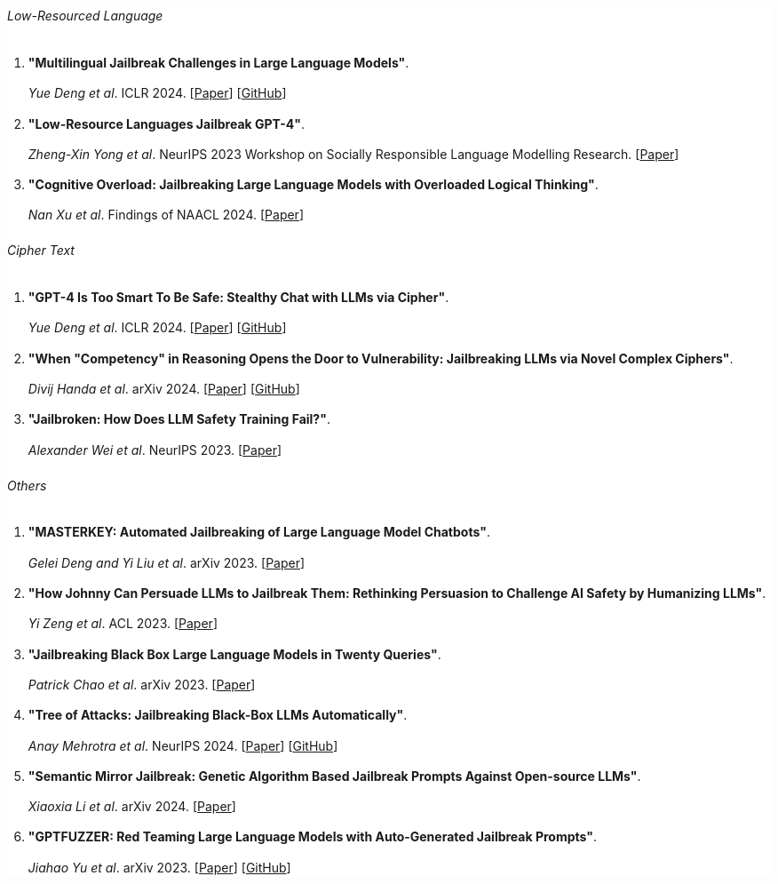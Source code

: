 
 ###### Low-Resourced Language

1. **"Multilingual Jailbreak Challenges in Large Language Models"**.

	*Yue Deng et al*. ICLR 2024. [[Paper](https://arxiv.org/pdf/2310.06474)] [[GitHub](https://github.com/DAMO-NLP-SG/multilingual-safety-for-LLMs)]

2. **"Low-Resource Languages Jailbreak GPT-4"**.

	*Zheng-Xin Yong et al*. NeurIPS 2023 Workshop on Socially Responsible Language Modelling Research. [[Paper](https://arxiv.org/pdf/2310.02446)]

3. **"Cognitive Overload: Jailbreaking Large Language Models with Overloaded Logical Thinking"**.

	*Nan Xu et al*. Findings of NAACL 2024. [[Paper](https://arxiv.org/pdf/2311.09827)]


###### Cipher Text

1. **"GPT-4 Is Too Smart To Be Safe: Stealthy Chat with LLMs via Cipher"**.

	*Yue Deng et al*. ICLR 2024. [[Paper](https://arxiv.org/pdf/2308.06463)] [[GitHub](https://github.com/RobustNLP/CipherChat)]

2. **"When "Competency" in Reasoning Opens the Door to Vulnerability: Jailbreaking LLMs via Novel Complex Ciphers"**.

	*Divij Handa et al*. arXiv 2024. [[Paper](https://arxiv.org/pdf/2402.10601)] [[GitHub](https://github.com/DivijH/jailbreak_cryptography)]

3. **"Jailbroken: How Does LLM Safety Training Fail?"**.

	*Alexander Wei et al*. NeurIPS 2023. [[Paper](https://arxiv.org/pdf/2307.02483)]


###### Others

1. **"MASTERKEY: Automated Jailbreaking of Large Language Model Chatbots"**.

	*Gelei Deng and Yi Liu et al*. arXiv 2023. [[Paper](https://arxiv.org/pdf/2307.08715)]

2. **"How Johnny Can Persuade LLMs to Jailbreak Them: Rethinking Persuasion to Challenge AI Safety by Humanizing LLMs"**.

	*Yi Zeng et al*. ACL 2023. [[Paper](https://arxiv.org/pdf/2401.06373)]

3. **"Jailbreaking Black Box Large Language Models in Twenty Queries"**.

	*Patrick Chao et al*. arXiv 2023. [[Paper](https://arxiv.org/pdf/2310.08419)]

4. **"Tree of Attacks: Jailbreaking Black-Box LLMs Automatically"**.

	*Anay Mehrotra et al*. NeurIPS 2024. [[Paper](https://arxiv.org/pdf/2312.02119)] [[GitHub](https://github.com/RICommunity/TAP)]

5. **"Semantic Mirror Jailbreak: Genetic Algorithm Based Jailbreak Prompts Against Open-source LLMs"**.

	*Xiaoxia Li et al*. arXiv 2024. [[Paper](https://arxiv.org/pdf/2402.14872)]

6. **"GPTFUZZER: Red Teaming Large Language Models with Auto-Generated Jailbreak Prompts"**.

	*Jiahao Yu et al*. arXiv 2023. [[Paper](https://arxiv.org/pdf/2309.10253)] [[GitHub](https://github.com/sherdencooper/GPTFuzz)]

